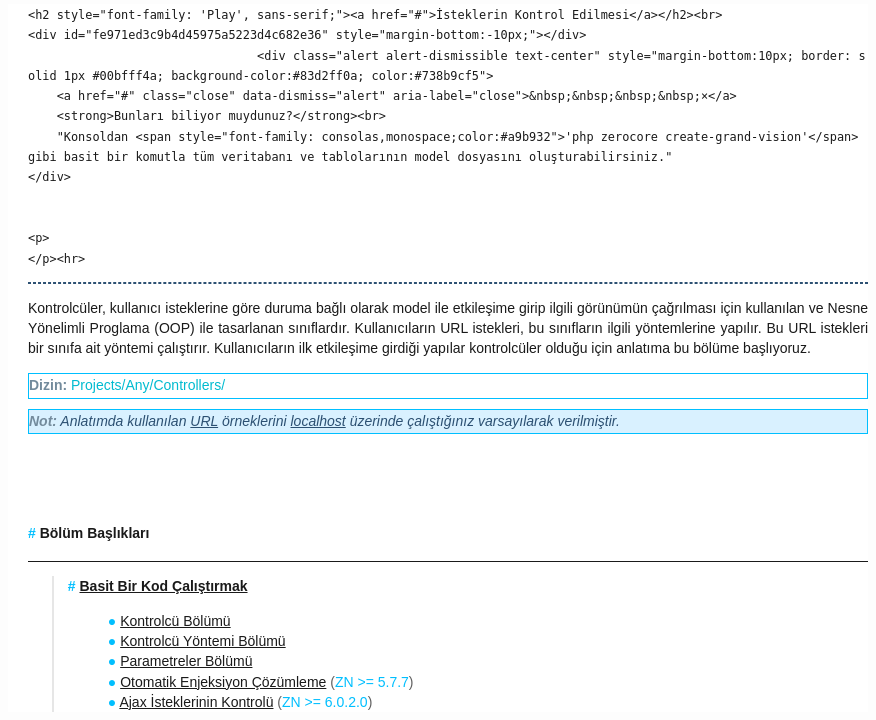 <div style="margin-top:-20px; padding-left:20px; font-family: 'Play', sans-serif;">
                                
    <h2 style="font-family: 'Play', sans-serif;"><a href="#">İsteklerin Kontrol Edilmesi</a></h2><br>
    <div id="fe971ed3c9b4d45975a5223d4c682e36" style="margin-bottom:-10px;"></div>
                                    <div class="alert alert-dismissible text-center" style="margin-bottom:10px; border: solid 1px #00bfff4a; background-color:#83d2ff0a; color:#738b9cf5">
        <a href="#" class="close" data-dismiss="alert" aria-label="close">&nbsp;&nbsp;&nbsp;&nbsp;×</a>
        <strong>Bunları biliyor muydunuz?</strong><br>
        "Konsoldan <span style="font-family: consolas,monospace;color:#a9b932">'php zerocore create-grand-vision'</span> gibi basit bir komutla tüm veritabanı ve tablolarının model dosyasını oluşturabilirsiniz."
    </div>
    
    
    <p>
    </p><hr>
<div class="alert alert-warning" style="background-color:#ffffff; border:1px dashed #2d5173; color:#2c5072; font-family:consolas,monospace; font-size:14px; line-height:1.7; margin-bottom:10px"><iframe allow=";" allowfullscreen="" frameborder="0" height="360" src="https://www.youtube.com/embed/X1hJ5KWDrtk" width="640"></iframe></div>

<p style="text-align:justify"><a id="Kontrolcüler, kontrolörler, controllers" name="Kontrolcüler, kontrolörler, controllers"></a>Kontrolcüler, kullanıcı isteklerine göre duruma bağlı olarak model ile etkileşime girip&nbsp;ilgili görünümün çağrılması için kullanılan ve Nesne Yönelimli Proglama (OOP) ile tasarlanan sınıflardır. Kullanıcıların URL istekleri, bu sınıfların&nbsp;ilgili yöntemlerine&nbsp;yapılır. Bu URL istekleri bir sınıfa ait yöntemi çalıştırır. Kullanıcıların ilk etkileşime girdiği yapılar kontrolcüler olduğu için anlatıma bu bölüme başlıyoruz.</p>

<div class="alert alert-warning" style="background-color:#ffffff; border:solid 1px #00bfff; color:#2c5072; font-size:14px; line-height:1.7; margin-bottom:10px"><strong style="color:#738b9c;">Dizin:</strong> <span style="color:#00bbd0">Projects/Any/Controllers/</span></div>

<div class="alert alert-success" style="background-color:#83d2ff4d; border:solid 1px #00bfff; color:#2c5072; font-size:14px; font-style:italic; line-height:1.7; margin-bottom:10px"><strong style="color:#738b9c;">Not:</strong> Anlatımda kullanılan <u>URL</u> örneklerini <u>localhost</u> üzerinde çalıştığınız&nbsp;varsayılarak verilmiştir.</div>

<p>&nbsp;</p>

<p>&nbsp;</p>

<h4><span style="color:#00BFFF">#</span> Bölüm Başlıkları</h4>

<hr>
<blockquote>
<p><strong style="color:#738b9c;"><span style="color:#00BFFF">#</span> <a href="#Basit Bir Kod Çalıştırmak">Basit Bir Kod Çalıştırmak</a></strong></p>

<p style="margin-left:40px"><span style="color:#00BFFF">●</span>  <a href="#controller-segment">Kontrolcü Bölümü</a><br>
<span style="color:#00BFFF">●</span>  <a href="#controller-method-segment">Kontrolcü Yöntemi Bölümü</a><br>
<span style="color:#00BFFF">●</span>  <a href="#controller-method-parameters-segment">Parametreler Bölümü</a><br>
<span style="color:#00BFFF">●</span>  <a href="#automatic-injection-resolving">Otomatik Enjeksiyon Çözümleme</a>&nbsp;(<span style="color:#00BFFF">ZN &gt;= <span style="color:#00BFFF">5.7.7</span></span>)<br>
<span style="color:#00BFFF">●</span>  <a href="#control-of-ajax-requests">Ajax İsteklerinin Kontrolü</a>&nbsp;(<span style="color:#00BFFF">ZN &gt;= <span style="color:#00BFFF">6.0.2.0</span></span>)</p>
